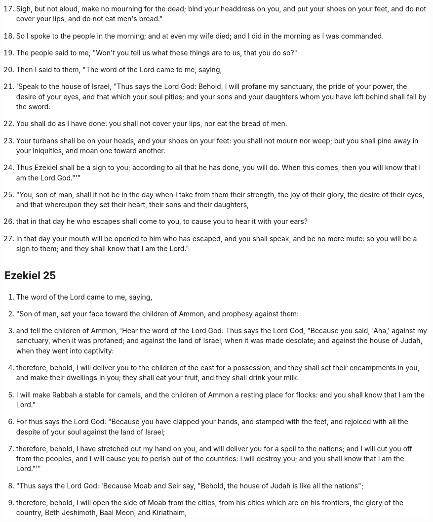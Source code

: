 17. Sigh, but not aloud, make no mourning for the dead; bind your headdress on you, and put your shoes on your feet, and do not cover your lips, and do not eat men's bread." 

18. So I spoke to the people in the morning; and at even my wife died; and I did in the morning as I was commanded.

19. The people said to me, "Won't you tell us what these things are to us, that you do so?" 

20. Then I said to them, "The word of the Lord came to me, saying,

21. 'Speak to the house of Israel, "Thus says the Lord God: Behold, I will profane my sanctuary, the pride of your power, the desire of your eyes, and that which your soul pities; and your sons and your daughters whom you have left behind shall fall by the sword.

22. You shall do as I have done: you shall not cover your lips, nor eat the bread of men.

23. Your turbans shall be on your heads, and your shoes on your feet: you shall not mourn nor weep; but you shall pine away in your iniquities, and moan one toward another.

24. Thus Ezekiel shall be a sign to you; according to all that he has done, you will do. When this comes, then you will know that I am the Lord God."'" 

25. "You, son of man, shall it not be in the day when I take from them their strength, the joy of their glory, the desire of their eyes, and that whereupon they set their heart, their sons and their daughters,

26. that in that day he who escapes shall come to you, to cause you to hear it with your ears?

27. In that day your mouth will be opened to him who has escaped, and you shall speak, and be no more mute: so you will be a sign to them; and they shall know that I am the Lord."  

## Ezekiel 25

1. The word of the Lord came to me, saying,

2. "Son of man, set your face toward the children of Ammon, and prophesy against them:

3. and tell the children of Ammon, 'Hear the word of the Lord God: Thus says the Lord God, "Because you said, 'Aha,' against my sanctuary, when it was profaned; and against the land of Israel, when it was made desolate; and against the house of Judah, when they went into captivity:

4. therefore, behold, I will deliver you to the children of the east for a possession, and they shall set their encampments in you, and make their dwellings in you; they shall eat your fruit, and they shall drink your milk.

5. I will make Rabbah a stable for camels, and the children of Ammon a resting place for flocks: and you shall know that I am the Lord."

6. For thus says the Lord God: "Because you have clapped your hands, and stamped with the feet, and rejoiced with all the despite of your soul against the land of Israel;

7. therefore, behold, I have stretched out my hand on you, and will deliver you for a spoil to the nations; and I will cut you off from the peoples, and I will cause you to perish out of the countries: I will destroy you; and you shall know that I am the Lord."'" 

8. "Thus says the Lord God: 'Because Moab and Seir say, "Behold, the house of Judah is like all the nations";

9. therefore, behold, I will open the side of Moab from the cities, from his cities which are on his frontiers, the glory of the country, Beth Jeshimoth, Baal Meon, and Kiriathaim,
